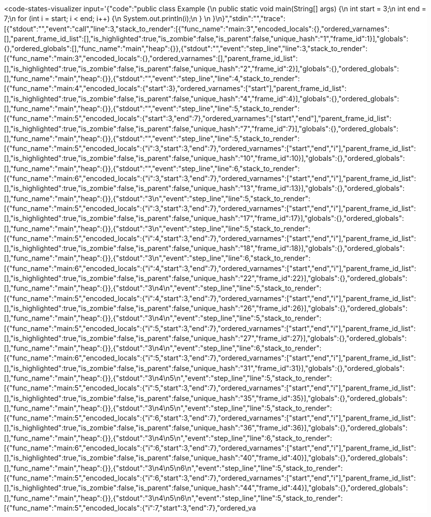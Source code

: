 <code-states-visualizer input='{"code":"public class Example {\n    public static void main(String[] args) {\n        int start = 3;\n        int end = 7;\n        for (int i = start; i < end; i++) {\n            System.out.println(i);\n        }  \n    }\n}","stdin":"","trace":[{"stdout":"","event":"call","line":3,"stack_to_render":[{"func_name":"main:3","encoded_locals":{},"ordered_varnames":[],"parent_frame_id_list":[],"is_highlighted":true,"is_zombie":false,"is_parent":false,"unique_hash":"1","frame_id":1}],"globals":{},"ordered_globals":[],"func_name":"main","heap":{}},{"stdout":"","event":"step_line","line":3,"stack_to_render":[{"func_name":"main:3","encoded_locals":{},"ordered_varnames":[],"parent_frame_id_list":[],"is_highlighted":true,"is_zombie":false,"is_parent":false,"unique_hash":"2","frame_id":2}],"globals":{},"ordered_globals":[],"func_name":"main","heap":{}},{"stdout":"","event":"step_line","line":4,"stack_to_render":[{"func_name":"main:4","encoded_locals":{"start":3},"ordered_varnames":["start"],"parent_frame_id_list":[],"is_highlighted":true,"is_zombie":false,"is_parent":false,"unique_hash":"4","frame_id":4}],"globals":{},"ordered_globals":[],"func_name":"main","heap":{}},{"stdout":"","event":"step_line","line":5,"stack_to_render":[{"func_name":"main:5","encoded_locals":{"start":3,"end":7},"ordered_varnames":["start","end"],"parent_frame_id_list":[],"is_highlighted":true,"is_zombie":false,"is_parent":false,"unique_hash":"7","frame_id":7}],"globals":{},"ordered_globals":[],"func_name":"main","heap":{}},{"stdout":"","event":"step_line","line":5,"stack_to_render":[{"func_name":"main:5","encoded_locals":{"i":3,"start":3,"end":7},"ordered_varnames":["start","end","i"],"parent_frame_id_list":[],"is_highlighted":true,"is_zombie":false,"is_parent":false,"unique_hash":"10","frame_id":10}],"globals":{},"ordered_globals":[],"func_name":"main","heap":{}},{"stdout":"","event":"step_line","line":6,"stack_to_render":[{"func_name":"main:6","encoded_locals":{"i":3,"start":3,"end":7},"ordered_varnames":["start","end","i"],"parent_frame_id_list":[],"is_highlighted":true,"is_zombie":false,"is_parent":false,"unique_hash":"13","frame_id":13}],"globals":{},"ordered_globals":[],"func_name":"main","heap":{}},{"stdout":"3\n","event":"step_line","line":5,"stack_to_render":[{"func_name":"main:5","encoded_locals":{"i":3,"start":3,"end":7},"ordered_varnames":["start","end","i"],"parent_frame_id_list":[],"is_highlighted":true,"is_zombie":false,"is_parent":false,"unique_hash":"17","frame_id":17}],"globals":{},"ordered_globals":[],"func_name":"main","heap":{}},{"stdout":"3\n","event":"step_line","line":5,"stack_to_render":[{"func_name":"main:5","encoded_locals":{"i":4,"start":3,"end":7},"ordered_varnames":["start","end","i"],"parent_frame_id_list":[],"is_highlighted":true,"is_zombie":false,"is_parent":false,"unique_hash":"18","frame_id":18}],"globals":{},"ordered_globals":[],"func_name":"main","heap":{}},{"stdout":"3\n","event":"step_line","line":6,"stack_to_render":[{"func_name":"main:6","encoded_locals":{"i":4,"start":3,"end":7},"ordered_varnames":["start","end","i"],"parent_frame_id_list":[],"is_highlighted":true,"is_zombie":false,"is_parent":false,"unique_hash":"22","frame_id":22}],"globals":{},"ordered_globals":[],"func_name":"main","heap":{}},{"stdout":"3\n4\n","event":"step_line","line":5,"stack_to_render":[{"func_name":"main:5","encoded_locals":{"i":4,"start":3,"end":7},"ordered_varnames":["start","end","i"],"parent_frame_id_list":[],"is_highlighted":true,"is_zombie":false,"is_parent":false,"unique_hash":"26","frame_id":26}],"globals":{},"ordered_globals":[],"func_name":"main","heap":{}},{"stdout":"3\n4\n","event":"step_line","line":5,"stack_to_render":[{"func_name":"main:5","encoded_locals":{"i":5,"start":3,"end":7},"ordered_varnames":["start","end","i"],"parent_frame_id_list":[],"is_highlighted":true,"is_zombie":false,"is_parent":false,"unique_hash":"27","frame_id":27}],"globals":{},"ordered_globals":[],"func_name":"main","heap":{}},{"stdout":"3\n4\n","event":"step_line","line":6,"stack_to_render":[{"func_name":"main:6","encoded_locals":{"i":5,"start":3,"end":7},"ordered_varnames":["start","end","i"],"parent_frame_id_list":[],"is_highlighted":true,"is_zombie":false,"is_parent":false,"unique_hash":"31","frame_id":31}],"globals":{},"ordered_globals":[],"func_name":"main","heap":{}},{"stdout":"3\n4\n5\n","event":"step_line","line":5,"stack_to_render":[{"func_name":"main:5","encoded_locals":{"i":5,"start":3,"end":7},"ordered_varnames":["start","end","i"],"parent_frame_id_list":[],"is_highlighted":true,"is_zombie":false,"is_parent":false,"unique_hash":"35","frame_id":35}],"globals":{},"ordered_globals":[],"func_name":"main","heap":{}},{"stdout":"3\n4\n5\n","event":"step_line","line":5,"stack_to_render":[{"func_name":"main:5","encoded_locals":{"i":6,"start":3,"end":7},"ordered_varnames":["start","end","i"],"parent_frame_id_list":[],"is_highlighted":true,"is_zombie":false,"is_parent":false,"unique_hash":"36","frame_id":36}],"globals":{},"ordered_globals":[],"func_name":"main","heap":{}},{"stdout":"3\n4\n5\n","event":"step_line","line":6,"stack_to_render":[{"func_name":"main:6","encoded_locals":{"i":6,"start":3,"end":7},"ordered_varnames":["start","end","i"],"parent_frame_id_list":[],"is_highlighted":true,"is_zombie":false,"is_parent":false,"unique_hash":"40","frame_id":40}],"globals":{},"ordered_globals":[],"func_name":"main","heap":{}},{"stdout":"3\n4\n5\n6\n","event":"step_line","line":5,"stack_to_render":[{"func_name":"main:5","encoded_locals":{"i":6,"start":3,"end":7},"ordered_varnames":["start","end","i"],"parent_frame_id_list":[],"is_highlighted":true,"is_zombie":false,"is_parent":false,"unique_hash":"44","frame_id":44}],"globals":{},"ordered_globals":[],"func_name":"main","heap":{}},{"stdout":"3\n4\n5\n6\n","event":"step_line","line":5,"stack_to_render":[{"func_name":"main:5","encoded_locals":{"i":7,"start":3,"end":7},"ordered_va